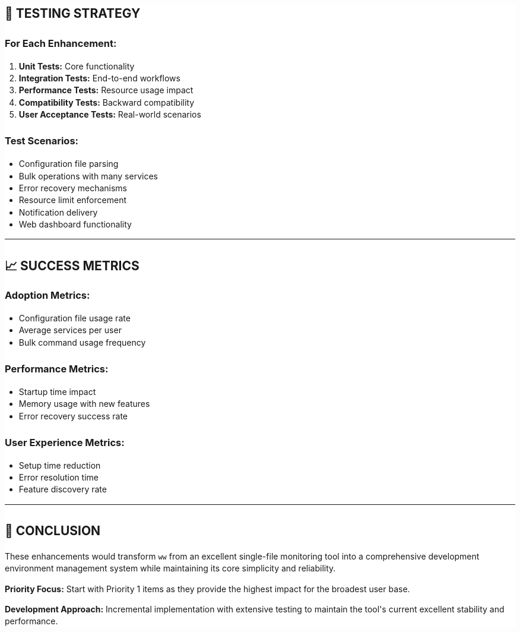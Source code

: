 
## 🧪 TESTING STRATEGY

### **For Each Enhancement:**
1. **Unit Tests:** Core functionality
2. **Integration Tests:** End-to-end workflows
3. **Performance Tests:** Resource usage impact
4. **Compatibility Tests:** Backward compatibility
5. **User Acceptance Tests:** Real-world scenarios

### **Test Scenarios:**
- Configuration file parsing
- Bulk operations with many services
- Error recovery mechanisms
- Resource limit enforcement
- Notification delivery
- Web dashboard functionality

---

## 📈 SUCCESS METRICS

### **Adoption Metrics:**
- Configuration file usage rate
- Average services per user
- Bulk command usage frequency

### **Performance Metrics:**
- Startup time impact
- Memory usage with new features
- Error recovery success rate

### **User Experience Metrics:**
- Setup time reduction
- Error resolution time
- Feature discovery rate

---

## 🎉 CONCLUSION

These enhancements would transform `ww` from an excellent single-file monitoring tool into a comprehensive development environment management system while maintaining its core simplicity and reliability.

**Priority Focus:** Start with Priority 1 items as they provide the highest impact for the broadest user base.

**Development Approach:** Incremental implementation with extensive testing to maintain the tool's current excellent stability and performance.